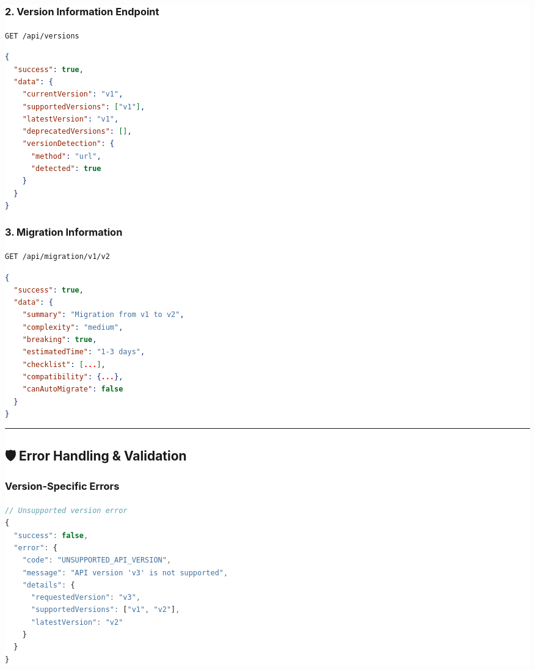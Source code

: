 ### **2. Version Information Endpoint**
```bash
GET /api/versions
```
```json
{
  "success": true,
  "data": {
    "currentVersion": "v1",
    "supportedVersions": ["v1"],
    "latestVersion": "v1",
    "deprecatedVersions": [],
    "versionDetection": {
      "method": "url",
      "detected": true
    }
  }
}
```

### **3. Migration Information**
```bash
GET /api/migration/v1/v2
```
```json
{
  "success": true,
  "data": {
    "summary": "Migration from v1 to v2",
    "complexity": "medium",
    "breaking": true,
    "estimatedTime": "1-3 days",
    "checklist": [...],
    "compatibility": {...},
    "canAutoMigrate": false
  }
}
```

---

## **🛡️ Error Handling & Validation**

### **Version-Specific Errors**
```typescript
// Unsupported version error
{
  "success": false,
  "error": {
    "code": "UNSUPPORTED_API_VERSION",
    "message": "API version 'v3' is not supported",
    "details": {
      "requestedVersion": "v3",
      "supportedVersions": ["v1", "v2"],
      "latestVersion": "v2"
    }
  }
}
```
